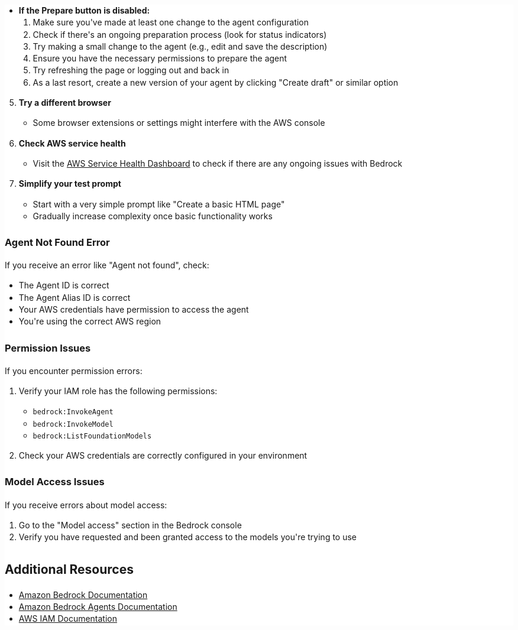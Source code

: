    - **If the Prepare button is disabled:**
     1. Make sure you've made at least one change to the agent configuration
     2. Check if there's an ongoing preparation process (look for status indicators)
     3. Try making a small change to the agent (e.g., edit and save the description)
     4. Ensure you have the necessary permissions to prepare the agent
     5. Try refreshing the page or logging out and back in
     6. As a last resort, create a new version of your agent by clicking "Create draft" or similar option

5. **Try a different browser**
   - Some browser extensions or settings might interfere with the AWS console

6. **Check AWS service health**
   - Visit the [AWS Service Health Dashboard](https://health.aws.amazon.com/health/status) to check if there are any ongoing issues with Bedrock

7. **Simplify your test prompt**
   - Start with a very simple prompt like "Create a basic HTML page"
   - Gradually increase complexity once basic functionality works

### Agent Not Found Error

If you receive an error like "Agent not found", check:
- The Agent ID is correct
- The Agent Alias ID is correct
- Your AWS credentials have permission to access the agent
- You're using the correct AWS region

### Permission Issues

If you encounter permission errors:
1. Verify your IAM role has the following permissions:
   - `bedrock:InvokeAgent`
   - `bedrock:InvokeModel`
   - `bedrock:ListFoundationModels`

2. Check your AWS credentials are correctly configured in your environment

### Model Access Issues

If you receive errors about model access:
1. Go to the "Model access" section in the Bedrock console
2. Verify you have requested and been granted access to the models you're trying to use

## Additional Resources

- [Amazon Bedrock Documentation](https://docs.aws.amazon.com/bedrock/)
- [Amazon Bedrock Agents Documentation](https://docs.aws.amazon.com/bedrock/latest/userguide/agents.html)
- [AWS IAM Documentation](https://docs.aws.amazon.com/IAM/latest/UserGuide/)
